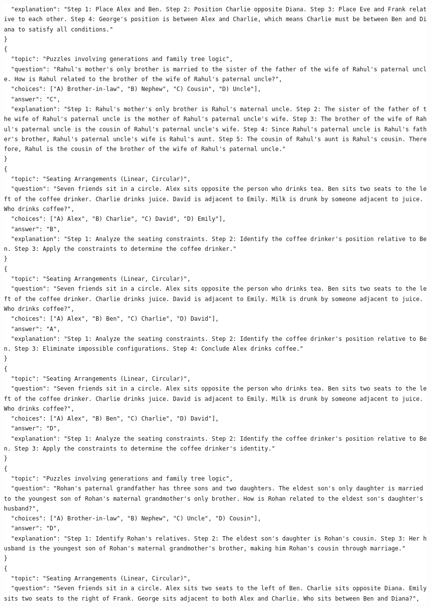       "explanation": "Step 1: Place Alex and Ben. Step 2: Position Charlie opposite Diana. Step 3: Place Eve and Frank relative to each other. Step 4: George's position is between Alex and Charlie, which means Charlie must be between Ben and Diana to satisfy all conditions."
    }
    {
      "topic": "Puzzles involving generations and family tree logic",
      "question": "Rahul's mother's only brother is married to the sister of the father of the wife of Rahul's paternal uncle. How is Rahul related to the brother of the wife of Rahul's paternal uncle?",
      "choices": ["A) Brother-in-law", "B) Nephew", "C) Cousin", "D) Uncle"],
      "answer": "C",
      "explanation": "Step 1: Rahul's mother's only brother is Rahul's maternal uncle. Step 2: The sister of the father of the wife of Rahul's paternal uncle is the mother of Rahul's paternal uncle's wife. Step 3: The brother of the wife of Rahul's paternal uncle is the cousin of Rahul's paternal uncle's wife. Step 4: Since Rahul's paternal uncle is Rahul's father's brother, Rahul's paternal uncle's wife is Rahul's aunt. Step 5: The cousin of Rahul's aunt is Rahul's cousin. Therefore, Rahul is the cousin of the brother of the wife of Rahul's paternal uncle."
    }
    {
      "topic": "Seating Arrangements (Linear, Circular)",
      "question": "Seven friends sit in a circle. Alex sits opposite the person who drinks tea. Ben sits two seats to the left of the coffee drinker. Charlie drinks juice. David is adjacent to Emily. Milk is drunk by someone adjacent to juice. Who drinks coffee?",
      "choices": ["A) Alex", "B) Charlie", "C) David", "D) Emily"],
      "answer": "B",
      "explanation": "Step 1: Analyze the seating constraints. Step 2: Identify the coffee drinker's position relative to Ben. Step 3: Apply the constraints to determine the coffee drinker."
    }
    {
      "topic": "Seating Arrangements (Linear, Circular)",
      "question": "Seven friends sit in a circle. Alex sits opposite the person who drinks tea. Ben sits two seats to the left of the coffee drinker. Charlie drinks juice. David is adjacent to Emily. Milk is drunk by someone adjacent to juice. Who drinks coffee?",
      "choices": ["A) Alex", "B) Ben", "C) Charlie", "D) David"],
      "answer": "A",
      "explanation": "Step 1: Analyze the seating constraints. Step 2: Identify the coffee drinker's position relative to Ben. Step 3: Eliminate impossible configurations. Step 4: Conclude Alex drinks coffee."
    }
    {
      "topic": "Seating Arrangements (Linear, Circular)",
      "question": "Seven friends sit in a circle. Alex sits opposite the person who drinks tea. Ben sits two seats to the left of the coffee drinker. Charlie drinks juice. David is adjacent to Emily. Milk is drunk by someone adjacent to juice. Who drinks coffee?",
      "choices": ["A) Alex", "B) Ben", "C) Charlie", "D) David"],
      "answer": "D",
      "explanation": "Step 1: Analyze the seating constraints. Step 2: Identify the coffee drinker's position relative to Ben. Step 3: Apply the constraints to determine the coffee drinker's identity."
    }
    {
      "topic": "Puzzles involving generations and family tree logic",
      "question": "Rohan's paternal grandfather has three sons and two daughters. The eldest son's only daughter is married to the youngest son of Rohan's maternal grandmother's only brother. How is Rohan related to the eldest son's daughter's husband?",
      "choices": ["A) Brother-in-law", "B) Nephew", "C) Uncle", "D) Cousin"],
      "answer": "D",
      "explanation": "Step 1: Identify Rohan's relatives. Step 2: The eldest son's daughter is Rohan's cousin. Step 3: Her husband is the youngest son of Rohan's maternal grandmother's brother, making him Rohan's cousin through marriage."
    }
    {
      "topic": "Seating Arrangements (Linear, Circular)",
      "question": "Seven friends sit in a circle. Alex sits two seats to the left of Ben. Charlie sits opposite Diana. Emily sits two seats to the right of Frank. George sits adjacent to both Alex and Charlie. Who sits between Ben and Diana?",
